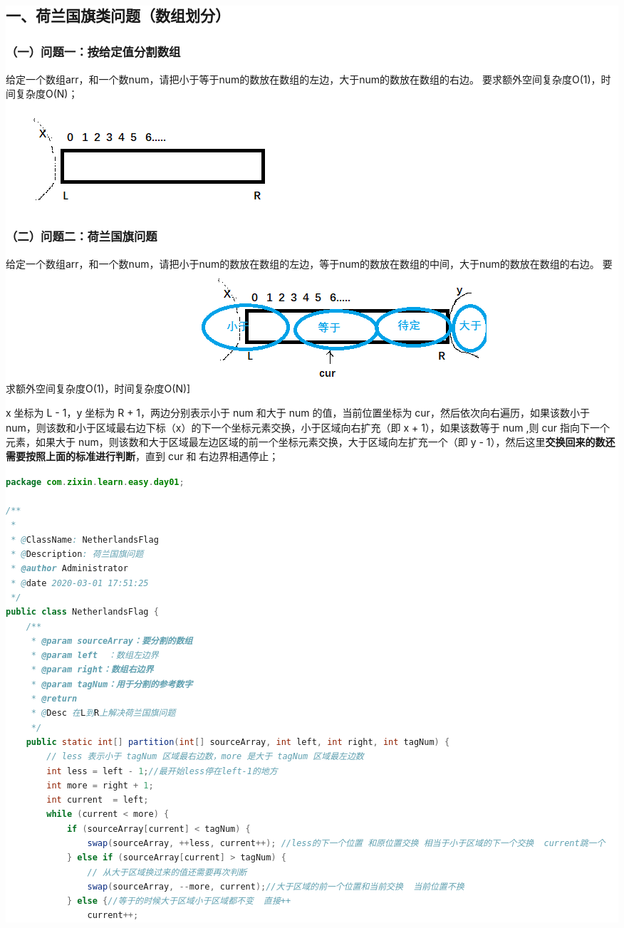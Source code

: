 ## 一、荷兰国旗类问题（数组划分）

### （一）问题一：按给定值分割数组

给定一个数组arr，和一个数num，请把小于等于num的数放在数组的左边，大于num的数放在数组的右边。 要求额外空间复杂度O(1)，时间复杂度O(N)；

![荷兰国旗类问题](image/荷兰国旗类问题.png)

### （二）问题二：荷兰国旗问题

给定一个数组arr，和一个数num，请把小于num的数放在数组的左边，等于num的数放在数组的中间，大于num的数放在数组的右边。 要求额外空间复杂度O(1)，时间复杂度O(N)]![荷兰国旗类问题](image/荷兰国旗问题.png)

x 坐标为 L - 1，y 坐标为 R + 1，两边分别表示小于 num 和大于 num 的值，当前位置坐标为 cur，然后依次向右遍历，如果该数小于 num，则该数和小于区域最右边下标（x）的下一个坐标元素交换，小于区域向右扩充（即 x + 1），如果该数等于 num ,则 cur 指向下一个元素，如果大于 num，则该数和大于区域最左边区域的前一个坐标元素交换，大于区域向左扩充一个（即 y - 1），然后这里**交换回来的数还需要按照上面的标准进行判断**，直到 cur 和 右边界相遇停止；

```java
package com.zixin.learn.easy.day01;

/**
 * 
 * @ClassName: NetherlandsFlag
 * @Description: 荷兰国旗问题
 * @author Administrator
 * @date 2020-03-01 17:51:25
 */
public class NetherlandsFlag {
    /**
     * @param sourceArray：要分割的数组
     * @param left  ：数组左边界
     * @param right：数组右边界
     * @param tagNum：用于分割的参考数字
     * @return
     * @Desc 在L到R上解决荷兰国旗问题
     */
    public static int[] partition(int[] sourceArray, int left, int right, int tagNum) {
        // less 表示小于 tagNum 区域最右边数，more 是大于 tagNum 区域最左边数
        int less = left - 1;//最开始less停在left-1的地方
        int more = right + 1;
        int current  = left;
        while (current < more) {
            if (sourceArray[current] < tagNum) {
                swap(sourceArray, ++less, current++); //less的下一个位置 和原位置交换 相当于小于区域的下一个交换  current跳一个
            } else if (sourceArray[current] > tagNum) {
                // 从大于区域换过来的值还需要再次判断
                swap(sourceArray, --more, current);//大于区域的前一个位置和当前交换  当前位置不换
            } else {//等于的时候大于区域小于区域都不变  直接++
            	current++;
```